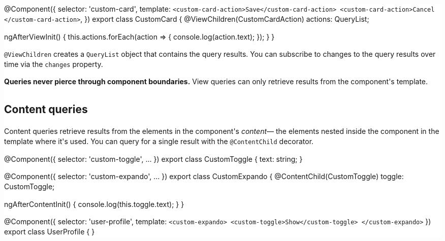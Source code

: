 @Component({
  selector: 'custom-card',
  template: `
    <custom-card-action>Save</custom-card-action>
    <custom-card-action>Cancel</custom-card-action>
  `,
})
export class CustomCard {
  @ViewChildren(CustomCardAction) actions: QueryList<CustomCardAction>;

  ngAfterViewInit() {
    this.actions.forEach(action => {
      console.log(action.text);
    });
  }
}
</docs-code>

`@ViewChildren` creates a `QueryList` object that contains the query results. You can subscribe to changes to the query results over time via the `changes` property.

**Queries never pierce through component boundaries.** View queries can only retrieve results from the component's template.

## Content queries

Content queries retrieve results from the elements in the component's _content_— the elements nested inside the component in the template where it's used. You can query for a single result with the `@ContentChild` decorator.

<docs-code language="angular-ts" highlight="[14, 16, 17, 18, 25]">
@Component({
  selector: 'custom-toggle',
  ...
})
export class CustomToggle {
  text: string;
}

@Component({
  selector: 'custom-expando',
  ...
})
export class CustomExpando {
  @ContentChild(CustomToggle) toggle: CustomToggle;

  ngAfterContentInit() {
    console.log(this.toggle.text);
  }
}

@Component({
  selector: 'user-profile',
  template: `
    <custom-expando>
      <custom-toggle>Show</custom-toggle>
    </custom-expando>
  `
})
export class UserProfile { }
</docs-code>
